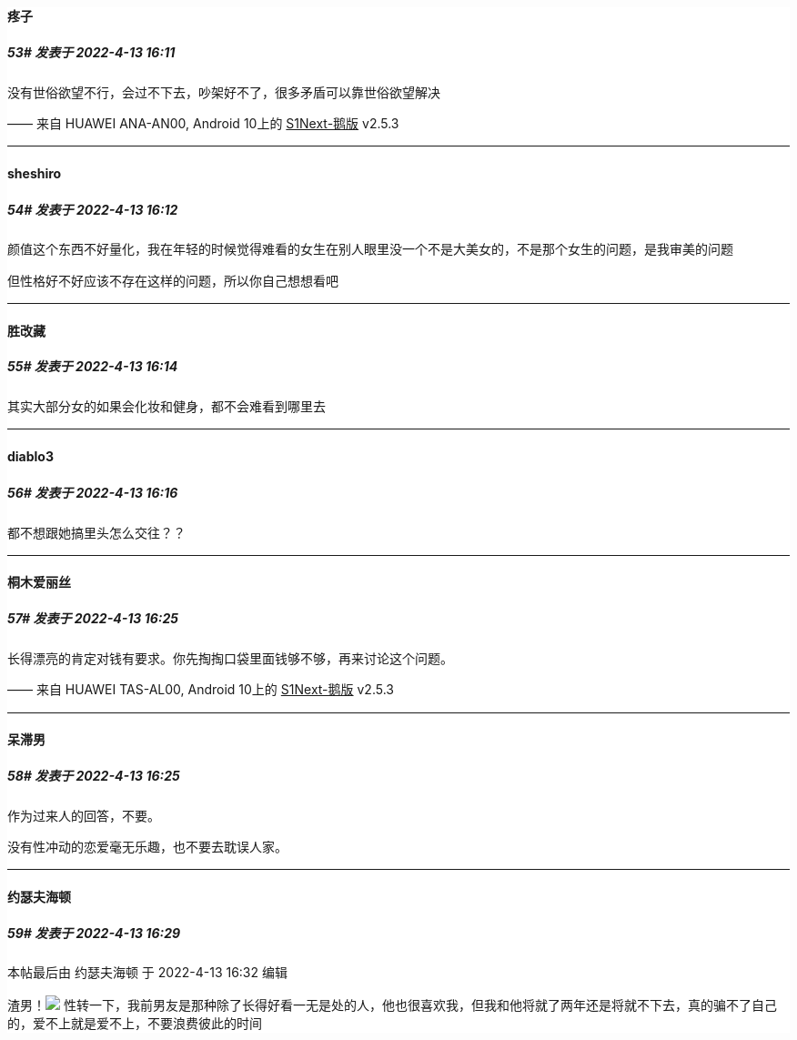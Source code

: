 ####  疼子  
##### 53#       发表于 2022-4-13 16:11

没有世俗欲望不行，会过不下去，吵架好不了，很多矛盾可以靠世俗欲望解决

—— 来自 HUAWEI ANA-AN00, Android 10上的 [S1Next-鹅版](https://github.com/ykrank/S1-Next/releases) v2.5.3

*****

####  sheshiro  
##### 54#       发表于 2022-4-13 16:12

颜值这个东西不好量化，我在年轻的时候觉得难看的女生在别人眼里没一个不是大美女的，不是那个女生的问题，是我审美的问题

但性格好不好应该不存在这样的问题，所以你自己想想看吧

*****

####  胜改藏  
##### 55#       发表于 2022-4-13 16:14

其实大部分女的如果会化妆和健身，都不会难看到哪里去

*****

####  diablo3  
##### 56#       发表于 2022-4-13 16:16

都不想跟她搞里头怎么交往？？

*****

####  桐木爱丽丝  
##### 57#       发表于 2022-4-13 16:25

长得漂亮的肯定对钱有要求。你先掏掏口袋里面钱够不够，再来讨论这个问题。

—— 来自 HUAWEI TAS-AL00, Android 10上的 [S1Next-鹅版](https://github.com/ykrank/S1-Next/releases) v2.5.3

*****

####  呆滞男  
##### 58#       发表于 2022-4-13 16:25

作为过来人的回答，不要。

没有性冲动的恋爱毫无乐趣，也不要去耽误人家。

*****

####  约瑟夫海顿  
##### 59#       发表于 2022-4-13 16:29

 本帖最后由 约瑟夫海顿 于 2022-4-13 16:32 编辑 

渣男！<img src="https://static.saraba1st.com/image/smiley/face2017/067.png" referrerpolicy="no-referrer">
性转一下，我前男友是那种除了长得好看一无是处的人，他也很喜欢我，但我和他将就了两年还是将就不下去，真的骗不了自己的，爱不上就是爱不上，不要浪费彼此的时间
